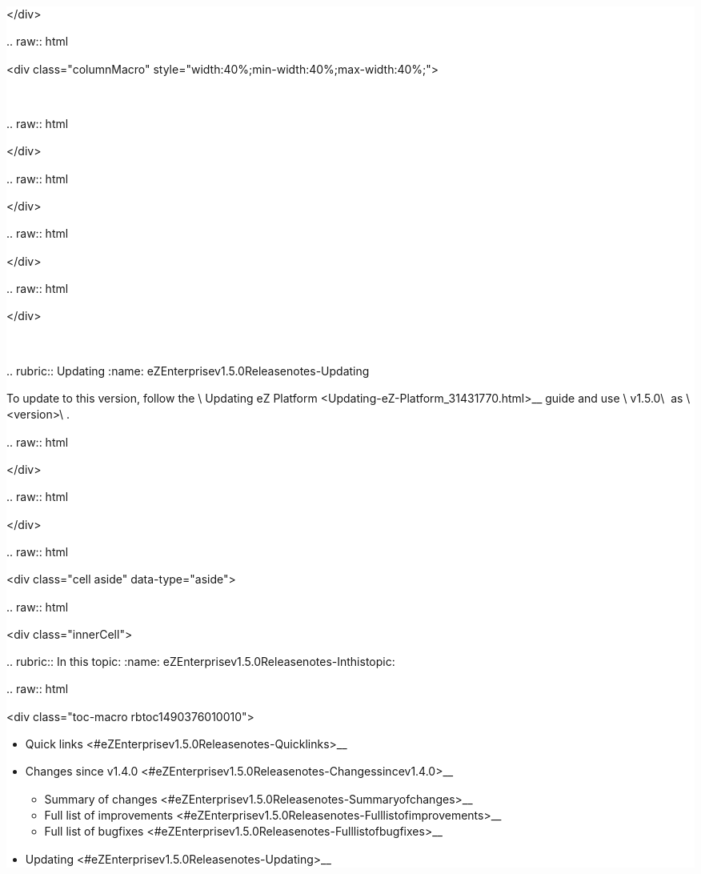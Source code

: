    &lt;/div&gt;

.. raw:: html

   &lt;div class="columnMacro"
   style="width:40%;min-width:40%;max-width:40%;"&gt;

 

.. raw:: html

   &lt;/div&gt;

.. raw:: html

   &lt;/div&gt;

.. raw:: html

   &lt;/div&gt;

.. raw:: html

   &lt;/div&gt;

 

.. rubric:: Updating
   :name: eZEnterprisev1.5.0Releasenotes-Updating

To update to this version, follow the \\ Updating eZ Platform &lt;Updating-eZ-Platform\_31431770.html&gt;\_\_ guide and
use \\ v1.5.0\\  as \\ &lt;version&gt;\\ .

.. raw:: html

   &lt;/div&gt;

.. raw:: html

   &lt;/div&gt;

.. raw:: html

   &lt;div class="cell aside" data-type="aside"&gt;

.. raw:: html

   &lt;div class="innerCell"&gt;

.. rubric:: In this topic:
   :name: eZEnterprisev1.5.0Releasenotes-Inthistopic:

.. raw:: html

   &lt;div class="toc-macro rbtoc1490376010010"&gt;

-  Quick links &lt;\#eZEnterprisev1.5.0Releasenotes-Quicklinks&gt;\_\_
-  Changes since v1.4.0 &lt;\#eZEnterprisev1.5.0Releasenotes-Changessincev1.4.0&gt;\_\_

   -  Summary of changes &lt;\#eZEnterprisev1.5.0Releasenotes-Summaryofchanges&gt;\_\_
   -  Full list of improvements &lt;\#eZEnterprisev1.5.0Releasenotes-Fulllistofimprovements&gt;\_\_
   -  Full list of bugfixes &lt;\#eZEnterprisev1.5.0Releasenotes-Fulllistofbugfixes&gt;\_\_

-  Updating &lt;\#eZEnterprisev1.5.0Releasenotes-Updating&gt;\_\_
